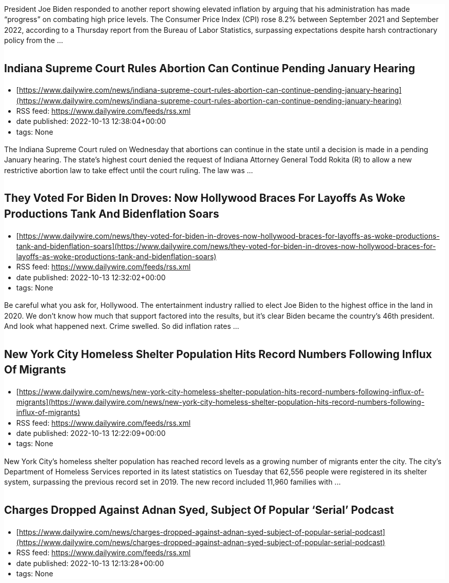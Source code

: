 President Joe Biden responded to another report showing elevated inflation by arguing that his administration has made “progress” on combating high price levels. The Consumer Price Index (CPI) rose 8.2% between September 2021 and September 2022, according to a Thursday report from the Bureau of Labor Statistics, surpassing expectations despite harsh contractionary policy from the ...

## Indiana Supreme Court Rules Abortion Can Continue Pending January Hearing
 - [https://www.dailywire.com/news/indiana-supreme-court-rules-abortion-can-continue-pending-january-hearing](https://www.dailywire.com/news/indiana-supreme-court-rules-abortion-can-continue-pending-january-hearing)
 - RSS feed: https://www.dailywire.com/feeds/rss.xml
 - date published: 2022-10-13 12:38:04+00:00
 - tags: None

The Indiana Supreme Court ruled on Wednesday that abortions can continue in the state until a decision is made in a pending January hearing. The state&#8217;s highest court denied the request of Indiana Attorney General Todd Rokita (R) to allow a new restrictive abortion law to take effect until the court ruling. The law was ...

## They Voted For Biden In Droves: Now Hollywood Braces For Layoffs As Woke Productions Tank And Bidenflation Soars
 - [https://www.dailywire.com/news/they-voted-for-biden-in-droves-now-hollywood-braces-for-layoffs-as-woke-productions-tank-and-bidenflation-soars](https://www.dailywire.com/news/they-voted-for-biden-in-droves-now-hollywood-braces-for-layoffs-as-woke-productions-tank-and-bidenflation-soars)
 - RSS feed: https://www.dailywire.com/feeds/rss.xml
 - date published: 2022-10-13 12:32:02+00:00
 - tags: None

Be careful what you ask for, Hollywood. The entertainment industry rallied to elect Joe Biden to the highest office in the land in 2020. We don’t know how much that support factored into the results, but it’s clear Biden became the country’s 46th president. And look what happened next. Crime swelled. So did inflation rates ...

## New York City Homeless Shelter Population Hits Record Numbers Following Influx Of Migrants
 - [https://www.dailywire.com/news/new-york-city-homeless-shelter-population-hits-record-numbers-following-influx-of-migrants](https://www.dailywire.com/news/new-york-city-homeless-shelter-population-hits-record-numbers-following-influx-of-migrants)
 - RSS feed: https://www.dailywire.com/feeds/rss.xml
 - date published: 2022-10-13 12:22:09+00:00
 - tags: None

New York City&#8217;s homeless shelter population has reached record levels as a growing number of migrants enter the city. The city&#8217;s Department of Homeless Services reported in its latest statistics on Tuesday that 62,556 people were registered in its shelter system, surpassing the previous record set in 2019. The new record included 11,960 families with ...

## Charges Dropped Against Adnan Syed, Subject Of Popular ‘Serial’ Podcast
 - [https://www.dailywire.com/news/charges-dropped-against-adnan-syed-subject-of-popular-serial-podcast](https://www.dailywire.com/news/charges-dropped-against-adnan-syed-subject-of-popular-serial-podcast)
 - RSS feed: https://www.dailywire.com/feeds/rss.xml
 - date published: 2022-10-13 12:13:28+00:00
 - tags: None
